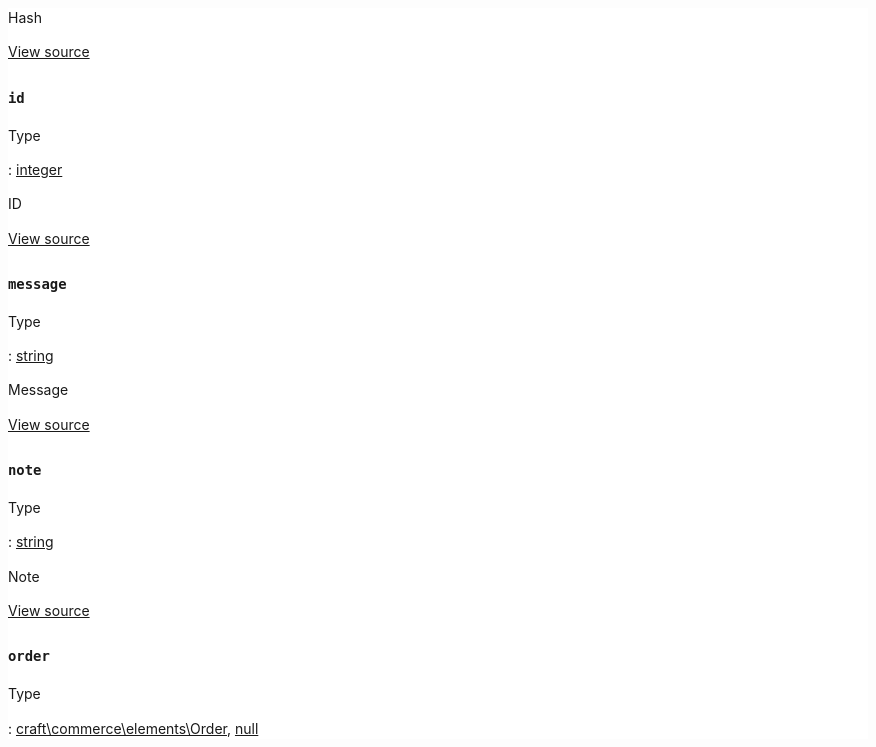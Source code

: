 

Hash



[View source](https://github.com/craftcms/commerce/blob/master/src/models/Transaction.php#L58)



### `id`



Type

:   [integer](http://php.net/language.types.integer)



ID



[View source](https://github.com/craftcms/commerce/blob/master/src/models/Transaction.php#L38)



### `message`



Type

:   [string](http://php.net/language.types.string)



Message



[View source](https://github.com/craftcms/commerce/blob/master/src/models/Transaction.php#L113)



### `note`



Type

:   [string](http://php.net/language.types.string)



Note



[View source](https://github.com/craftcms/commerce/blob/master/src/models/Transaction.php#L118)



### `order`



Type

:   [craft\commerce\elements\Order](craft-commerce-elements-order.md), [null](http://php.net/language.types.null)
